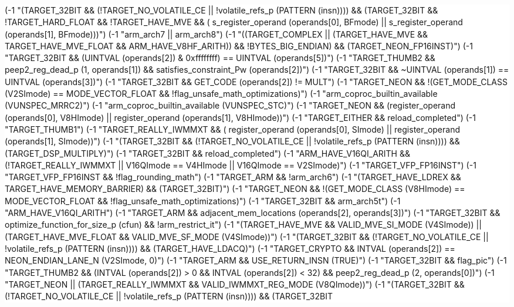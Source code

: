   (-1 "(TARGET_32BIT
   && (!TARGET_NO_VOLATILE_CE || !volatile_refs_p (PATTERN (insn)))) && (TARGET_32BIT
   && !TARGET_HARD_FLOAT
   && !TARGET_HAVE_MVE
   && (	  s_register_operand (operands[0], BFmode)
       || s_register_operand (operands[1], BFmode)))")
  (-1 "arm_arch7 || arm_arch8")
  (-1 "((TARGET_COMPLEX || (TARGET_HAVE_MVE && TARGET_HAVE_MVE_FLOAT
		      && ARM_HAVE_V8HF_ARITH)) && !BYTES_BIG_ENDIAN) && (TARGET_NEON_FP16INST)")
  (-1 "TARGET_32BIT
   && (UINTVAL (operands[2]) & 0xffffffff) == UINTVAL (operands[5])")
  (-1 "TARGET_THUMB2
   && peep2_reg_dead_p (1, operands[1])
   && satisfies_constraint_Pw (operands[2])")
  (-1 "TARGET_32BIT && ~UINTVAL (operands[1]) == UINTVAL (operands[3])")
  (-1 "TARGET_32BIT && GET_CODE (operands[2]) != MULT")
  (-1 "TARGET_NEON && !(GET_MODE_CLASS (V2SImode) == MODE_VECTOR_FLOAT
                    && !flag_unsafe_math_optimizations)")
  (-1 "arm_coproc_builtin_available (VUNSPEC_MRRC2)")
  (-1 "arm_coproc_builtin_available (VUNSPEC_STC)")
  (-1 "TARGET_NEON
   && (register_operand (operands[0], V8HImode)
       || register_operand (operands[1], V8HImode))")
  (-1 "TARGET_EITHER && reload_completed")
  (-1 "TARGET_THUMB1")
  (-1 "TARGET_REALLY_IWMMXT
   && (   register_operand (operands[0], SImode)
       || register_operand (operands[1], SImode))")
  (-1 "(TARGET_32BIT
   && (!TARGET_NO_VOLATILE_CE || !volatile_refs_p (PATTERN (insn)))) && (TARGET_DSP_MULTIPLY)")
  (-1 "TARGET_32BIT && reload_completed")
  (-1 "ARM_HAVE_V16QI_ARITH
   && (!TARGET_REALLY_IWMMXT
       || V16QImode == V4HImode
       || V16QImode == V2SImode)")
  (-1 "TARGET_VFP_FP16INST")
  (-1 "TARGET_VFP_FP16INST && !flag_rounding_math")
  (-1 "TARGET_ARM && !arm_arch6")
  (-1 "(TARGET_HAVE_LDREX && TARGET_HAVE_MEMORY_BARRIER) && (TARGET_32BIT)")
  (-1 "TARGET_NEON && !(GET_MODE_CLASS (V8HImode) == MODE_VECTOR_FLOAT
                    && !flag_unsafe_math_optimizations)")
  (-1 "TARGET_32BIT && arm_arch5t")
  (-1 "ARM_HAVE_V16QI_ARITH")
  (-1 "TARGET_ARM && adjacent_mem_locations (operands[2], operands[3])")
  (-1 "TARGET_32BIT && optimize_function_for_size_p (cfun) && !arm_restrict_it")
  (-1 "(TARGET_HAVE_MVE && VALID_MVE_SI_MODE (V4SImode))
   || (TARGET_HAVE_MVE_FLOAT && VALID_MVE_SF_MODE (V4SImode))")
  (-1 "(TARGET_32BIT
   && (!TARGET_NO_VOLATILE_CE || !volatile_refs_p (PATTERN (insn)))) && (TARGET_HAVE_LDACQ)")
  (-1 "TARGET_CRYPTO && INTVAL (operands[2]) == NEON_ENDIAN_LANE_N (V2SImode, 0)")
  (-1 "TARGET_ARM   && USE_RETURN_INSN (TRUE)")
  (-1 "TARGET_32BIT && flag_pic")
  (-1 "TARGET_THUMB2
   && (INTVAL (operands[2]) > 0 && INTVAL (operands[2]) < 32)
   && peep2_reg_dead_p (2, operands[0])")
  (-1 "TARGET_NEON
   || (TARGET_REALLY_IWMMXT && VALID_IWMMXT_REG_MODE (V8QImode))")
  (-1 "(TARGET_32BIT
   && (!TARGET_NO_VOLATILE_CE || !volatile_refs_p (PATTERN (insn)))) && (TARGET_32BIT